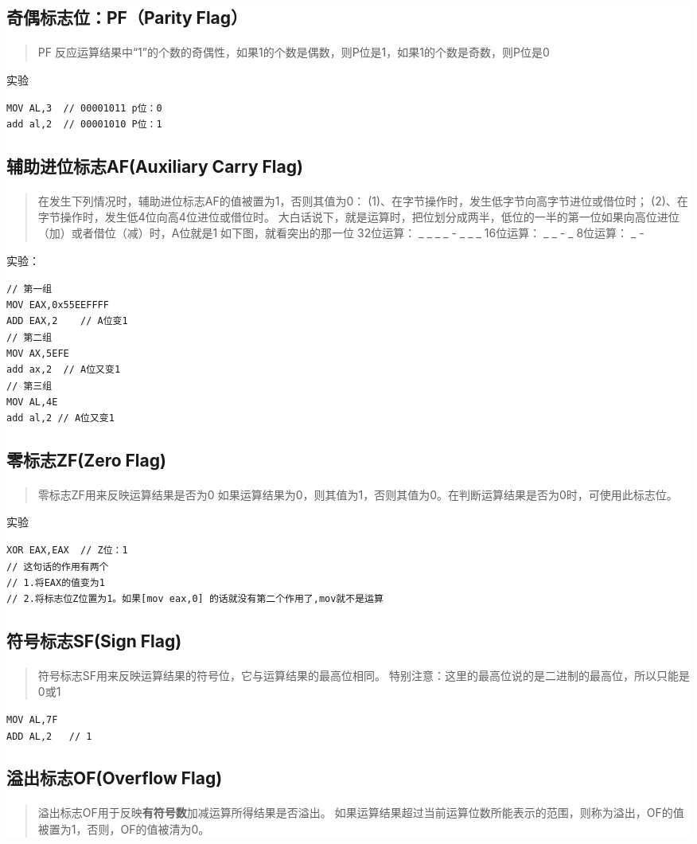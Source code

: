 ## 奇偶标志位：PF（Parity Flag）

> PF 反应运算结果中“1”的个数的奇偶性，如果1的个数是偶数，则P位是1，如果1的个数是奇数，则P位是0

实验
```
MOV AL,3  // 00001011 p位：0
add al,2  // 00001010 P位：1
```
## 辅助进位标志AF(Auxiliary Carry Flag)
> 在发生下列情况时，辅助进位标志AF的值被置为1，否则其值为0：
(1)、在字节操作时，发生低字节向高字节进位或借位时；
(2)、在字节操作时，发生低4位向高4位进位或借位时。
大白话说下，就是运算时，把位划分成两半，低位的一半的第一位如果向高位进位（加）或者借位（减）时，A位就是1
如下图，就看突出的那一位
32位运算： _ _ _ _  - _ _ _ 
16位运算： _ _ - _ 
8位运算：   _ -

实验：
```
// 第一组
MOV EAX,0x55EEFFFF
ADD EAX,2    // A位变1
// 第二组
MOV AX,5EFE  
add ax,2  // A位又变1
// 第三组
MOV AL,4E
add al,2 // A位又变1
```

## 零标志ZF(Zero Flag)
> 零标志ZF用来反映运算结果是否为0
如果运算结果为0，则其值为1，否则其值为0。在判断运算结果是否为0时，可使用此标志位。

实验
```
XOR EAX,EAX  // Z位：1
// 这句话的作用有两个
// 1.将EAX的值变为1
// 2.将标志位Z位置为1。如果[mov eax,0] 的话就没有第二个作用了,mov就不是运算
```

## 符号标志SF(Sign Flag)
> 符号标志SF用来反映运算结果的符号位，它与运算结果的最高位相同。
特别注意：这里的最高位说的是二进制的最高位，所以只能是0或1

```
MOV AL,7F
ADD AL,2   // 1
```
## 溢出标志OF(Overflow Flag)
> 溢出标志OF用于反映**有符号数**加减运算所得结果是否溢出。
如果运算结果超过当前运算位数所能表示的范围，则称为溢出，OF的值被置为1，否则，OF的值被清为0。
